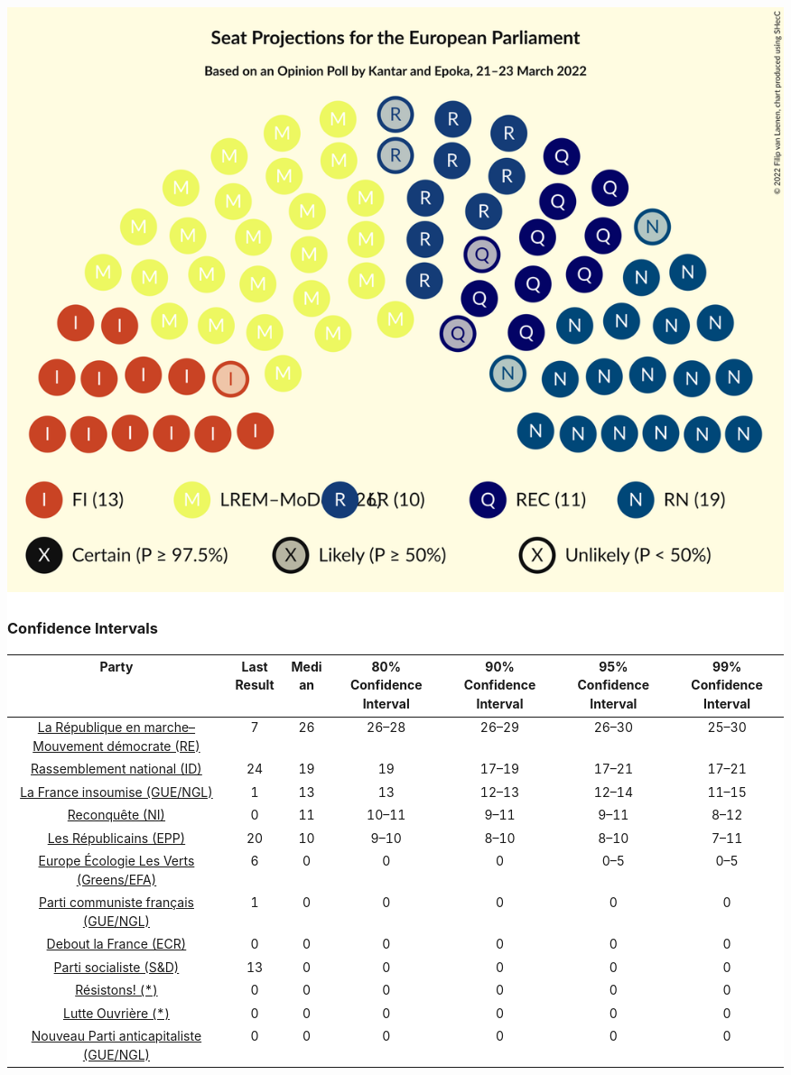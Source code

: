 ![Graph with seating plan not yet produced](2022-03-23-KantarandEpoka-seating-plan.png "Seating Plan")

### Confidence Intervals

| Party | Last Result | Median | 80% Confidence Interval | 90% Confidence Interval | 95% Confidence Interval | 99% Confidence Interval |
|:-----:|:-----------:|:------:|:-----------------------:|:-----------------------:|:-----------------------:|:-----------------------:|
| <a href="#la-république-en-marche–mouvement-démocrate-(re)">La République en marche–Mouvement démocrate (RE)</a> | 7 | 26 | 26–28 |26–29 |26–30 |25–30 |
| <a href="#rassemblement-national-(id)">Rassemblement national (ID)</a> | 24 | 19 | 19 |17–19 |17–21 |17–21 |
| <a href="#la-france-insoumise-(gue/ngl)">La France insoumise (GUE/NGL)</a> | 1 | 13 | 13 |12–13 |12–14 |11–15 |
| <a href="#reconquête-(ni)">Reconquête (NI)</a> | 0 | 11 | 10–11 |9–11 |9–11 |8–12 |
| <a href="#les-républicains-(epp)">Les Républicains (EPP)</a> | 20 | 10 | 9–10 |8–10 |8–10 |7–11 |
| <a href="#europe-écologie-les-verts-(greens/efa)">Europe Écologie Les Verts (Greens/EFA)</a> | 6 | 0 | 0 |0 |0–5 |0–5 |
| <a href="#parti-communiste-français-(gue/ngl)">Parti communiste français (GUE/NGL)</a> | 1 | 0 | 0 |0 |0 |0 |
| <a href="#debout-la-france-(ecr)">Debout la France (ECR)</a> | 0 | 0 | 0 |0 |0 |0 |
| <a href="#parti-socialiste-(s&d)">Parti socialiste (S&D)</a> | 13 | 0 | 0 |0 |0 |0 |
| <a href="#résistons!-(*)">Résistons! (*)</a> | 0 | 0 | 0 |0 |0 |0 |
| <a href="#lutte-ouvrière-(*)">Lutte Ouvrière (*)</a> | 0 | 0 | 0 |0 |0 |0 |
| <a href="#nouveau-parti-anticapitaliste-(gue/ngl)">Nouveau Parti anticapitaliste (GUE/NGL)</a> | 0 | 0 | 0 |0 |0 |0 |

